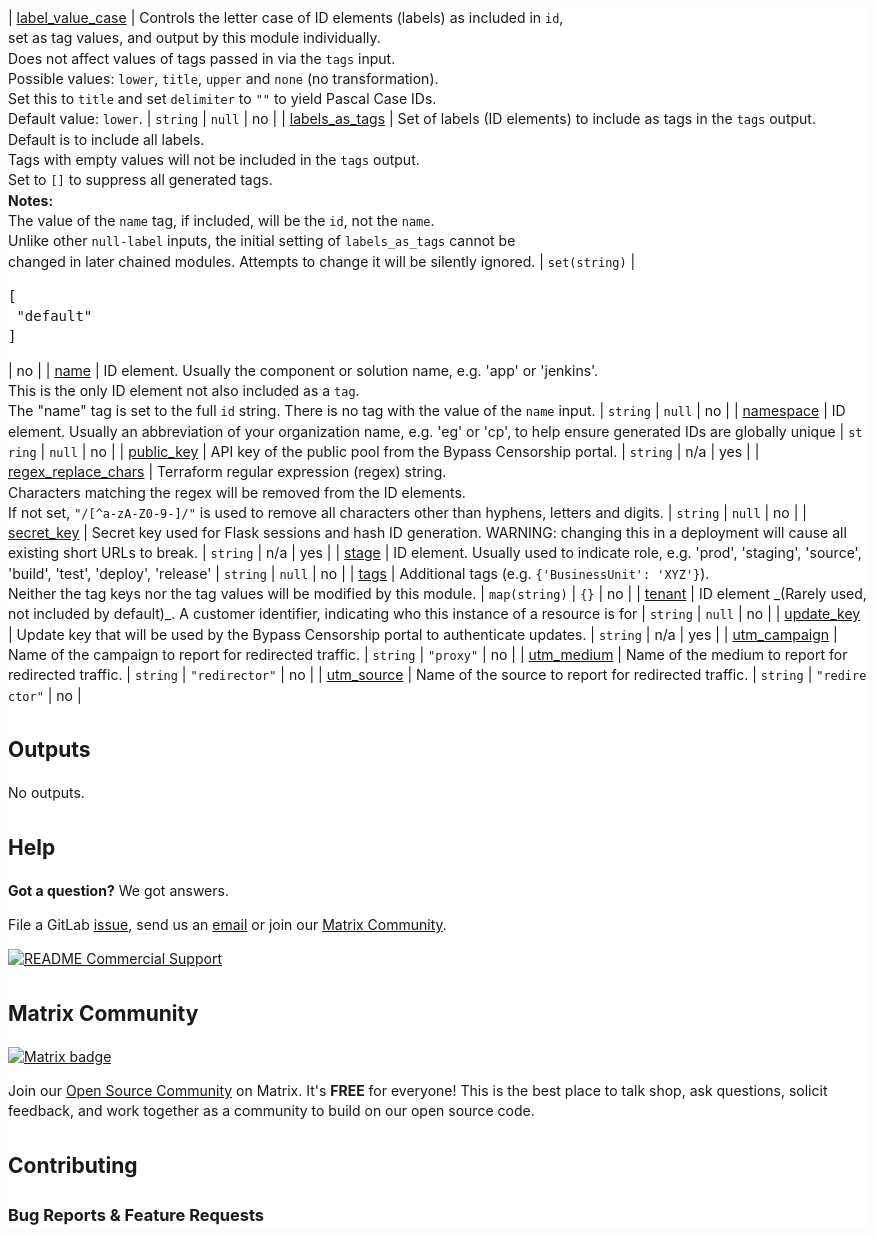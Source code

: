 | <a name="input_label_value_case"></a> [label\_value\_case](#input\_label\_value\_case) | Controls the letter case of ID elements (labels) as included in `id`,<br>set as tag values, and output by this module individually.<br>Does not affect values of tags passed in via the `tags` input.<br>Possible values: `lower`, `title`, `upper` and `none` (no transformation).<br>Set this to `title` and set `delimiter` to `""` to yield Pascal Case IDs.<br>Default value: `lower`. | `string` | `null` | no |
| <a name="input_labels_as_tags"></a> [labels\_as\_tags](#input\_labels\_as\_tags) | Set of labels (ID elements) to include as tags in the `tags` output.<br>Default is to include all labels.<br>Tags with empty values will not be included in the `tags` output.<br>Set to `[]` to suppress all generated tags.<br>**Notes:**<br>  The value of the `name` tag, if included, will be the `id`, not the `name`.<br>  Unlike other `null-label` inputs, the initial setting of `labels_as_tags` cannot be<br>  changed in later chained modules. Attempts to change it will be silently ignored. | `set(string)` | <pre>[<br>  "default"<br>]</pre> | no |
| <a name="input_name"></a> [name](#input\_name) | ID element. Usually the component or solution name, e.g. 'app' or 'jenkins'.<br>This is the only ID element not also included as a `tag`.<br>The "name" tag is set to the full `id` string. There is no tag with the value of the `name` input. | `string` | `null` | no |
| <a name="input_namespace"></a> [namespace](#input\_namespace) | ID element. Usually an abbreviation of your organization name, e.g. 'eg' or 'cp', to help ensure generated IDs are globally unique | `string` | `null` | no |
| <a name="input_public_key"></a> [public\_key](#input\_public\_key) | API key of the public pool from the Bypass Censorship portal. | `string` | n/a | yes |
| <a name="input_regex_replace_chars"></a> [regex\_replace\_chars](#input\_regex\_replace\_chars) | Terraform regular expression (regex) string.<br>Characters matching the regex will be removed from the ID elements.<br>If not set, `"/[^a-zA-Z0-9-]/"` is used to remove all characters other than hyphens, letters and digits. | `string` | `null` | no |
| <a name="input_secret_key"></a> [secret\_key](#input\_secret\_key) | Secret key used for Flask sessions and hash ID generation. WARNING: changing this in a deployment will cause all<br>    existing short URLs to break. | `string` | n/a | yes |
| <a name="input_stage"></a> [stage](#input\_stage) | ID element. Usually used to indicate role, e.g. 'prod', 'staging', 'source', 'build', 'test', 'deploy', 'release' | `string` | `null` | no |
| <a name="input_tags"></a> [tags](#input\_tags) | Additional tags (e.g. `{'BusinessUnit': 'XYZ'}`).<br>Neither the tag keys nor the tag values will be modified by this module. | `map(string)` | `{}` | no |
| <a name="input_tenant"></a> [tenant](#input\_tenant) | ID element \_(Rarely used, not included by default)\_. A customer identifier, indicating who this instance of a resource is for | `string` | `null` | no |
| <a name="input_update_key"></a> [update\_key](#input\_update\_key) | Update key that will be used by the Bypass Censorship portal to authenticate updates. | `string` | n/a | yes |
| <a name="input_utm_campaign"></a> [utm\_campaign](#input\_utm\_campaign) | Name of the campaign to report for redirected traffic. | `string` | `"proxy"` | no |
| <a name="input_utm_medium"></a> [utm\_medium](#input\_utm\_medium) | Name of the medium to report for redirected traffic. | `string` | `"redirector"` | no |
| <a name="input_utm_source"></a> [utm\_source](#input\_utm\_source) | Name of the source to report for redirected traffic. | `string` | `"redirector"` | no |

## Outputs

No outputs.





## Help

**Got a question?** We got answers.

File a GitLab [issue](https://gitlab.com/https://gitlab.com/sr2c/terraform-aws-bc-redirector/-/issues), send us an [email][email] or join our [Matrix Community][matrix].

[![README Commercial Support][readme_commercial_support_img]][readme_commercial_support_link]

## Matrix Community

[![Matrix badge](https://img.shields.io/badge/Matrix-%23dev%3Asr2.uk-blueviolet)][matrix]

Join our [Open Source Community][matrix] on Matrix. It's **FREE** for everyone! This is the best place to talk shop, ask questions, solicit feedback, and work together as a community to build on our open source code.

## Contributing

### Bug Reports & Feature Requests


  [irlxyz_homepage]: https://gitlab.com/irlxyz
  [irlxyz_avatar]: https://gitlab.com/uploads/-/system/user/avatar/5895869/avatar.png?width=130
  [logo]: https://www.sr2.uk/readme/logo.png
  [website]: https://www.sr2.uk/?utm_source=gitlab&utm_medium=readme&utm_campaign=https://gitlab.com/sr2c/terraform-aws-bc-redirector&utm_content=website
  [gitlab]: https://www.gitlab.com/sr2c
  [contact]: https://www.sr2.uk/
  [matrix]: https://matrix.to/#/%23dev:sr2.uk
  [linkedin]: https://www.linkedin.com/company/sr2uk/
  [email]: mailto:contact@sr2.uk
  [readme_header_img]: https://www.sr2.uk/readme/paid-support.png
  [readme_header_link]: https://www.sr2.uk/?utm_source=gitlab&utm_medium=readme&utm_campaign=https://gitlab.com/sr2c/terraform-aws-bc-redirector&utm_content=readme_header_link
  [readme_commercial_support_img]: https://www.sr2.uk/readme/paid-support.png
  [readme_commercial_support_link]: https://www.sr2.uk/?utm_source=gitlab&utm_medium=readme&utm_campaign=https://gitlab.com/sr2c/terraform-aws-bc-redirector&utm_content=readme_commercial_support_link
